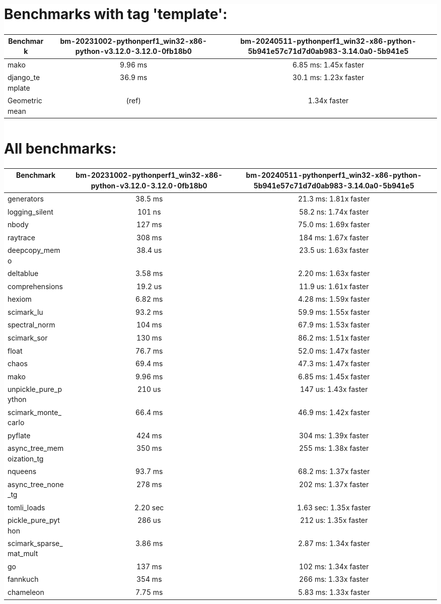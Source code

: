Benchmarks with tag 'template':
===============================

| Benchmark       | bm-20231002-pythonperf1_win32-x86-python-v3.12.0-3.12.0-0fb18b0 | bm-20240511-pythonperf1_win32-x86-python-5b941e57c71d7d0ab983-3.14.0a0-5b941e5 |
|-----------------|:---------------------------------------------------------------:|:------------------------------------------------------------------------------:|
| mako            | 9.96 ms                                                         | 6.85 ms: 1.45x faster                                                          |
| django_template | 36.9 ms                                                         | 30.1 ms: 1.23x faster                                                          |
| Geometric mean  | (ref)                                                           | 1.34x faster                                                                   |

All benchmarks:
===============

| Benchmark                  | bm-20231002-pythonperf1_win32-x86-python-v3.12.0-3.12.0-0fb18b0 | bm-20240511-pythonperf1_win32-x86-python-5b941e57c71d7d0ab983-3.14.0a0-5b941e5 |
|----------------------------|:---------------------------------------------------------------:|:------------------------------------------------------------------------------:|
| generators                 | 38.5 ms                                                         | 21.3 ms: 1.81x faster                                                          |
| logging_silent             | 101 ns                                                          | 58.2 ns: 1.74x faster                                                          |
| nbody                      | 127 ms                                                          | 75.0 ms: 1.69x faster                                                          |
| raytrace                   | 308 ms                                                          | 184 ms: 1.67x faster                                                           |
| deepcopy_memo              | 38.4 us                                                         | 23.5 us: 1.63x faster                                                          |
| deltablue                  | 3.58 ms                                                         | 2.20 ms: 1.63x faster                                                          |
| comprehensions             | 19.2 us                                                         | 11.9 us: 1.61x faster                                                          |
| hexiom                     | 6.82 ms                                                         | 4.28 ms: 1.59x faster                                                          |
| scimark_lu                 | 93.2 ms                                                         | 59.9 ms: 1.55x faster                                                          |
| spectral_norm              | 104 ms                                                          | 67.9 ms: 1.53x faster                                                          |
| scimark_sor                | 130 ms                                                          | 86.2 ms: 1.51x faster                                                          |
| float                      | 76.7 ms                                                         | 52.0 ms: 1.47x faster                                                          |
| chaos                      | 69.4 ms                                                         | 47.3 ms: 1.47x faster                                                          |
| mako                       | 9.96 ms                                                         | 6.85 ms: 1.45x faster                                                          |
| unpickle_pure_python       | 210 us                                                          | 147 us: 1.43x faster                                                           |
| scimark_monte_carlo        | 66.4 ms                                                         | 46.9 ms: 1.42x faster                                                          |
| pyflate                    | 424 ms                                                          | 304 ms: 1.39x faster                                                           |
| async_tree_memoization_tg  | 350 ms                                                          | 255 ms: 1.38x faster                                                           |
| nqueens                    | 93.7 ms                                                         | 68.2 ms: 1.37x faster                                                          |
| async_tree_none_tg         | 278 ms                                                          | 202 ms: 1.37x faster                                                           |
| tomli_loads                | 2.20 sec                                                        | 1.63 sec: 1.35x faster                                                         |
| pickle_pure_python         | 286 us                                                          | 212 us: 1.35x faster                                                           |
| scimark_sparse_mat_mult    | 3.86 ms                                                         | 2.87 ms: 1.34x faster                                                          |
| go                         | 137 ms                                                          | 102 ms: 1.34x faster                                                           |
| fannkuch                   | 354 ms                                                          | 266 ms: 1.33x faster                                                           |
| chameleon                  | 7.75 ms                                                         | 5.83 ms: 1.33x faster                                                          |